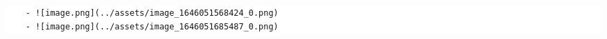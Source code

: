 		- ![image.png](../assets/image_1646051568424_0.png)
		- ![image.png](../assets/image_1646051685487_0.png)